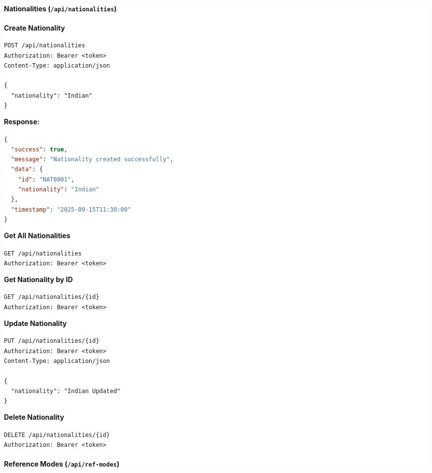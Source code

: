 #### Nationalities (`/api/nationalities`)

**Create Nationality**
```http
POST /api/nationalities
Authorization: Bearer <token>
Content-Type: application/json

{
  "nationality": "Indian"
}
```

**Response:**
```json
{
  "success": true,
  "message": "Nationality created successfully",
  "data": {
    "id": "NAT0001",
    "nationality": "Indian"
  },
  "timestamp": "2025-09-15T11:30:00"
}
```

**Get All Nationalities**
```http
GET /api/nationalities
Authorization: Bearer <token>
```

**Get Nationality by ID**
```http
GET /api/nationalities/{id}
Authorization: Bearer <token>
```

**Update Nationality**
```http
PUT /api/nationalities/{id}
Authorization: Bearer <token>
Content-Type: application/json

{
  "nationality": "Indian Updated"
}
```

**Delete Nationality**
```http
DELETE /api/nationalities/{id}
Authorization: Bearer <token>
```

#### Reference Modes (`/api/ref-modes`)
